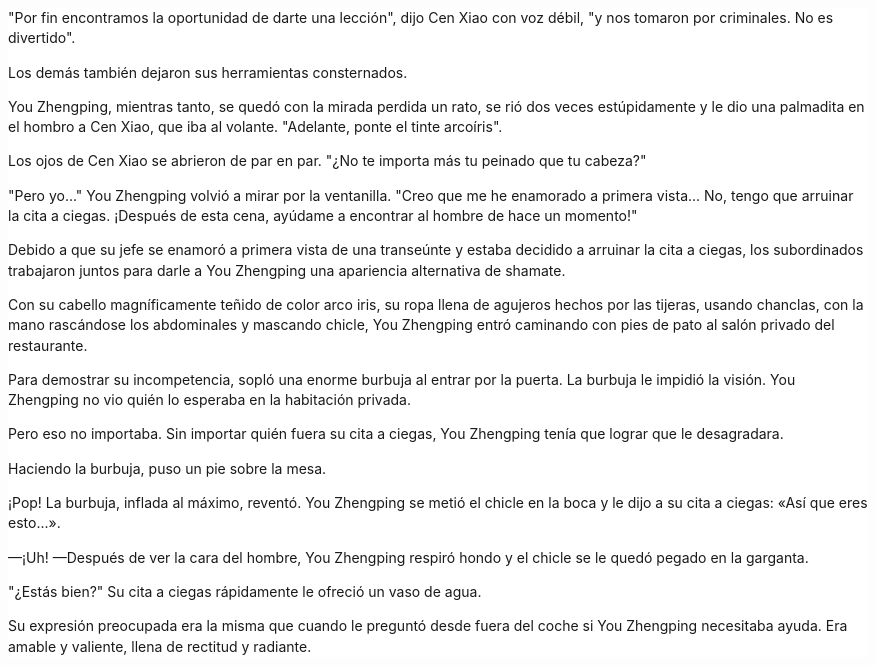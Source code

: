 

"Por fin encontramos la oportunidad de darte una lección", dijo Cen Xiao con voz débil, "y nos tomaron por criminales. No es divertido".



Los demás también dejaron sus herramientas consternados.



You Zhengping, mientras tanto, se quedó con la mirada perdida un rato, se rió dos veces estúpidamente y le dio una palmadita en el hombro a Cen Xiao, que iba al volante. "Adelante, ponte el tinte arcoíris".



Los ojos de Cen Xiao se abrieron de par en par. "¿No te importa más tu peinado que tu cabeza?"



"Pero yo..." You Zhengping volvió a mirar por la ventanilla. "Creo que me he enamorado a primera vista... No, tengo que arruinar la cita a ciegas. ¡Después de esta cena, ayúdame a encontrar al hombre de hace un momento!"



Debido a que su jefe se enamoró a primera vista de una transeúnte y estaba decidido a arruinar la cita a ciegas, los subordinados trabajaron juntos para darle a You Zhengping una apariencia alternativa de shamate.



Con su cabello magníficamente teñido de color arco iris, su ropa llena de agujeros hechos por las tijeras, usando chanclas, con la mano rascándose los abdominales y mascando chicle, You Zhengping entró caminando con pies de pato al salón privado del restaurante.



Para demostrar su incompetencia, sopló una enorme burbuja al entrar por la puerta. La burbuja le impidió la visión. You Zhengping no vio quién lo esperaba en la habitación privada.



Pero eso no importaba. Sin importar quién fuera su cita a ciegas, You Zhengping tenía que lograr que le desagradara.



Haciendo la burbuja, puso un pie sobre la mesa.



¡Pop! La burbuja, inflada al máximo, reventó. You Zhengping se metió el chicle en la boca y le dijo a su cita a ciegas: «Así que eres esto...».



—¡Uh! —Después de ver la cara del hombre, You Zhengping respiró hondo y el chicle se le quedó pegado en la garganta.



"¿Estás bien?" Su cita a ciegas rápidamente le ofreció un vaso de agua.



Su expresión preocupada era la misma que cuando le preguntó desde fuera del coche si You Zhengping necesitaba ayuda. Era amable y valiente, llena de rectitud y radiante.
